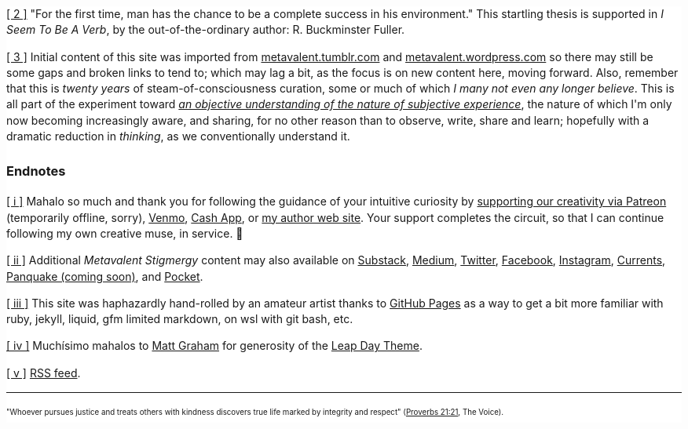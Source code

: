 [[ 2 ]](#f2) "For the first time, man has the chance to be a complete success in his environment." This startling thesis is supported in *I Seem To Be A Verb*, by the out-of-the-ordinary author: R. Buckminster Fuller. 

[[ 3 ]](#f3) Initial content of this site was imported from [metavalent.tumblr.com](https://metavalent.tumblr.com/) and [metavalent.wordpress.com](https://metavalent.wordpress.com) so there may still be some gaps and broken links to tend to; which may lag a bit, as the focus is on new content here, moving forward. Also, remember that this is *_twenty years_* of steam-of-consciousness curation, some or much of which *I many not even any longer believe*. This is all part of the experiment toward *[an objective understanding of the nature of subjective experience](https://www.patreon.com/posts/47965002)*, the nature of which I'm only now becoming increasingly aware, and sharing, for no other reason than to observe, write, share and learn; hopefully with a dramatic reduction in *thinking*, as we conventionally understand it.

### Endnotes

[[ i ]](#) Mahalo so much and thank you for following the guidance of your intuitive curiosity by [supporting our creativity via Patreon](https://patreon.com/) (temporarily offline, sorry), [Venmo](https://venmo.com/code?user_id=2980387722625024518), [Cash App](https://cash.app/$JustBePono), or [my author web site](https://www.aohemea.com/k-kua-support). Your support completes the circuit, so that I can continue following my own creative muse, in service. :pray:

[[ ii ]](#) Additional _Metavalent Stigmergy_ content may also available on [Substack](https://metvalent.substack.com/), [Medium](https://medium.com/@metavalent), [Twitter](https://twitter.com/metavalent), [Facebook](https://www.facebook.com/groups/metavalent.stigmergy), [Instagram](https://instagram.com/metavalent), [Currents](https://currents.google.com/metavalent), [Panquake (coming soon)](https://metavalent.panquake.com/), and [Pocket](https://getpocket.com/@metavalent).

[[ iii ]](#) This site was haphazardly hand-rolled by an amateur artist thanks to [GitHub Pages](https://pages.github.com/) as a way to get a bit more familiar with ruby, jekyll, liquid, gfm limited markdown, on wsl with git bash, etc.

[[ iv ]](#) Muchísimo mahalos to [Matt Graham](https://mobile.twitter.com/mattgraham) for generosity of the [Leap Day Theme](https://github.com/mattgraham/leapday).

[[ v ]](#) [RSS feed](https://metavalent.com/feed).

---
<sub><sup>"Whoever pursues justice and treats others with kindness discovers true life marked by integrity and respect" ([Proverbs 21:21](https://www.biblegateway.com/passage/?search=Proverbs%2021:21&version=VOICE), The Voice).</sup></sub>
